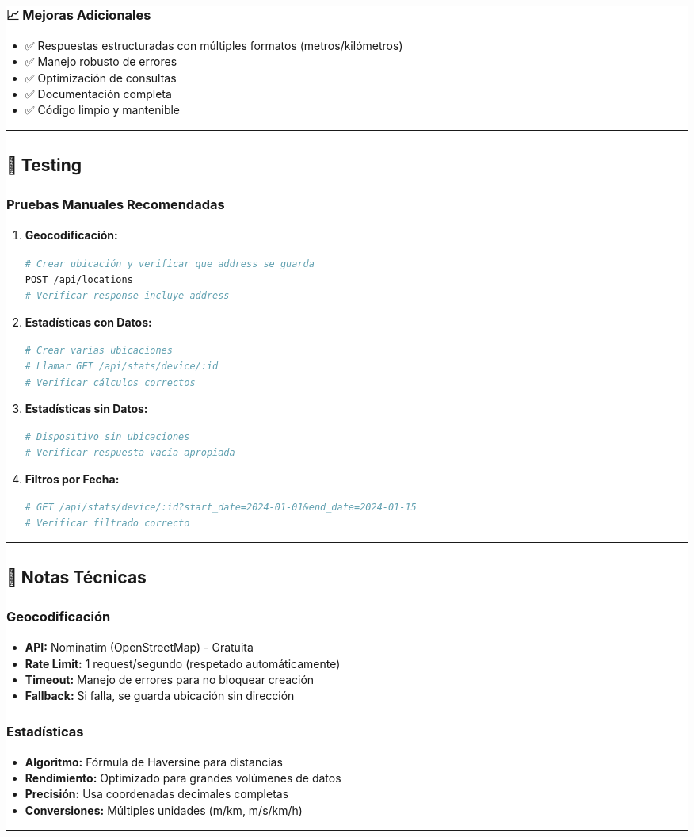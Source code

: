 ### 📈 Mejoras Adicionales

- ✅ Respuestas estructuradas con múltiples formatos (metros/kilómetros)
- ✅ Manejo robusto de errores
- ✅ Optimización de consultas
- ✅ Documentación completa
- ✅ Código limpio y mantenible

---

## 🧪 Testing

### Pruebas Manuales Recomendadas

1. **Geocodificación:**
   ```bash
   # Crear ubicación y verificar que address se guarda
   POST /api/locations
   # Verificar response incluye address
   ```

2. **Estadísticas con Datos:**
   ```bash
   # Crear varias ubicaciones
   # Llamar GET /api/stats/device/:id
   # Verificar cálculos correctos
   ```

3. **Estadísticas sin Datos:**
   ```bash
   # Dispositivo sin ubicaciones
   # Verificar respuesta vacía apropiada
   ```

4. **Filtros por Fecha:**
   ```bash
   # GET /api/stats/device/:id?start_date=2024-01-01&end_date=2024-01-15
   # Verificar filtrado correcto
   ```

---

## 📝 Notas Técnicas

### Geocodificación

- **API:** Nominatim (OpenStreetMap) - Gratuita
- **Rate Limit:** 1 request/segundo (respetado automáticamente)
- **Timeout:** Manejo de errores para no bloquear creación
- **Fallback:** Si falla, se guarda ubicación sin dirección

### Estadísticas

- **Algoritmo:** Fórmula de Haversine para distancias
- **Rendimiento:** Optimizado para grandes volúmenes de datos
- **Precisión:** Usa coordenadas decimales completas
- **Conversiones:** Múltiples unidades (m/km, m/s/km/h)

---